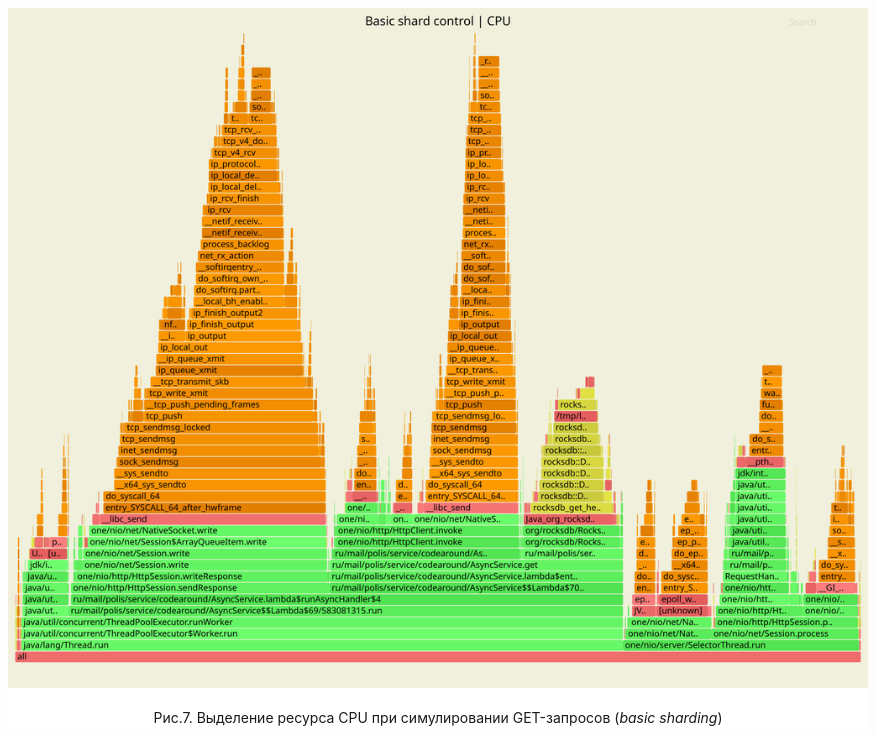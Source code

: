 ![get_cpu_basic_shards](./flamegraphs/get_cpu_basic_shards.svg)
<p align="center">Рис.7. Выделение ресурса CPU при симулировании GET-запросов (<em>basic sharding</em>)</p>
